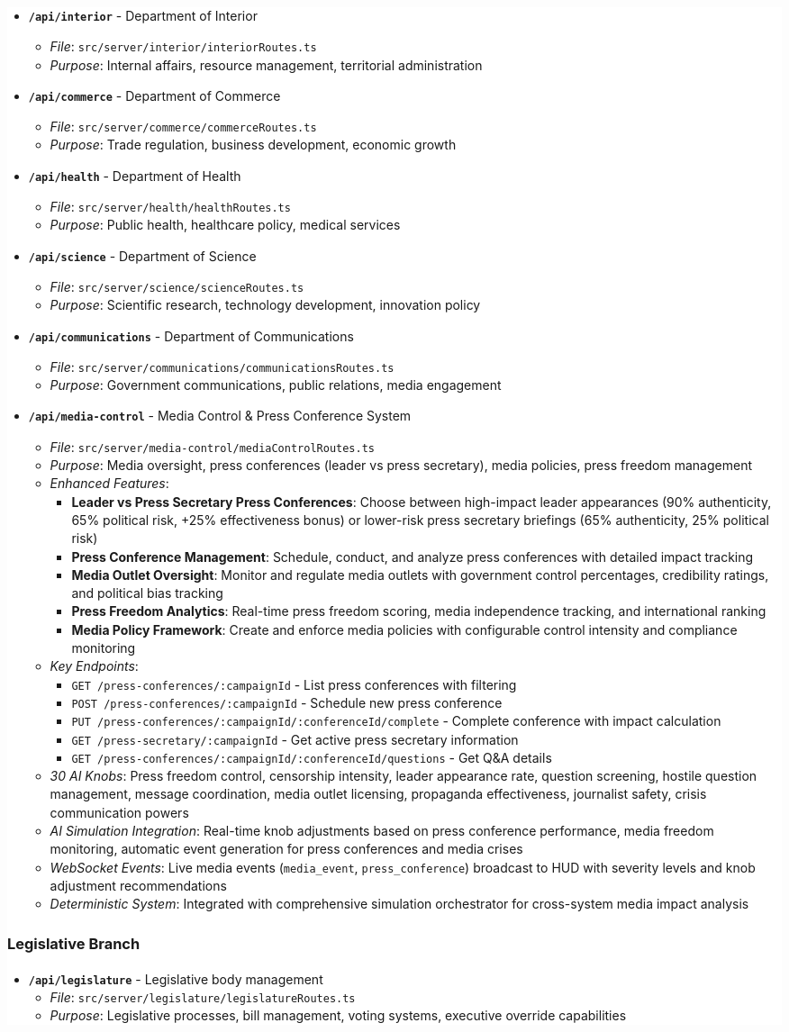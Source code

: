 - **`/api/interior`** - Department of Interior
  - *File*: `src/server/interior/interiorRoutes.ts`
  - *Purpose*: Internal affairs, resource management, territorial administration

- **`/api/commerce`** - Department of Commerce
  - *File*: `src/server/commerce/commerceRoutes.ts`
  - *Purpose*: Trade regulation, business development, economic growth

- **`/api/health`** - Department of Health
  - *File*: `src/server/health/healthRoutes.ts`
  - *Purpose*: Public health, healthcare policy, medical services

- **`/api/science`** - Department of Science
  - *File*: `src/server/science/scienceRoutes.ts`
  - *Purpose*: Scientific research, technology development, innovation policy

- **`/api/communications`** - Department of Communications
  - *File*: `src/server/communications/communicationsRoutes.ts`
  - *Purpose*: Government communications, public relations, media engagement

- **`/api/media-control`** - Media Control & Press Conference System
  - *File*: `src/server/media-control/mediaControlRoutes.ts`
  - *Purpose*: Media oversight, press conferences (leader vs press secretary), media policies, press freedom management
  - *Enhanced Features*:
    - **Leader vs Press Secretary Press Conferences**: Choose between high-impact leader appearances (90% authenticity, 65% political risk, +25% effectiveness bonus) or lower-risk press secretary briefings (65% authenticity, 25% political risk)
    - **Press Conference Management**: Schedule, conduct, and analyze press conferences with detailed impact tracking
    - **Media Outlet Oversight**: Monitor and regulate media outlets with government control percentages, credibility ratings, and political bias tracking
    - **Press Freedom Analytics**: Real-time press freedom scoring, media independence tracking, and international ranking
    - **Media Policy Framework**: Create and enforce media policies with configurable control intensity and compliance monitoring
  - *Key Endpoints*:
    - `GET /press-conferences/:campaignId` - List press conferences with filtering
    - `POST /press-conferences/:campaignId` - Schedule new press conference
    - `PUT /press-conferences/:campaignId/:conferenceId/complete` - Complete conference with impact calculation
    - `GET /press-secretary/:campaignId` - Get active press secretary information
    - `GET /press-conferences/:campaignId/:conferenceId/questions` - Get Q&A details
  - *30 AI Knobs*: Press freedom control, censorship intensity, leader appearance rate, question screening, hostile question management, message coordination, media outlet licensing, propaganda effectiveness, journalist safety, crisis communication powers
  - *AI Simulation Integration*: Real-time knob adjustments based on press conference performance, media freedom monitoring, automatic event generation for press conferences and media crises
  - *WebSocket Events*: Live media events (`media_event`, `press_conference`) broadcast to HUD with severity levels and knob adjustment recommendations
  - *Deterministic System*: Integrated with comprehensive simulation orchestrator for cross-system media impact analysis

### Legislative Branch
- **`/api/legislature`** - Legislative body management
  - *File*: `src/server/legislature/legislatureRoutes.ts`
  - *Purpose*: Legislative processes, bill management, voting systems, executive override capabilities
